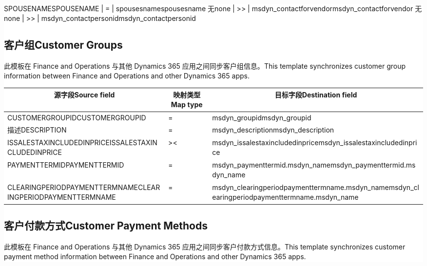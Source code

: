 <span data-ttu-id="e3594-458">SPOUSENAME</span><span class="sxs-lookup"><span data-stu-id="e3594-458">SPOUSENAME</span></span> | = | <span data-ttu-id="e3594-459">spousesname</span><span class="sxs-lookup"><span data-stu-id="e3594-459">spousesname</span></span>
<span data-ttu-id="e3594-460">无</span><span class="sxs-lookup"><span data-stu-id="e3594-460">none</span></span> | \>\> | <span data-ttu-id="e3594-461">msdyn\_contactforvendor</span><span class="sxs-lookup"><span data-stu-id="e3594-461">msdyn\_contactforvendor</span></span>
<span data-ttu-id="e3594-462">无</span><span class="sxs-lookup"><span data-stu-id="e3594-462">none</span></span> | \>\> | <span data-ttu-id="e3594-463">msdyn\_contactpersonid</span><span class="sxs-lookup"><span data-stu-id="e3594-463">msdyn\_contactpersonid</span></span>

## <a name="customer-groups"></a><span data-ttu-id="e3594-464">客户组</span><span class="sxs-lookup"><span data-stu-id="e3594-464">Customer Groups</span></span>

<span data-ttu-id="e3594-465">此模板在 Finance and Operations 与其他 Dynamics 365 应用之间同步客户组信息。</span><span class="sxs-lookup"><span data-stu-id="e3594-465">This template synchronizes customer group information between Finance and Operations and other Dynamics 365 apps.</span></span>



<span data-ttu-id="e3594-466">源字段</span><span class="sxs-lookup"><span data-stu-id="e3594-466">Source field</span></span> | <span data-ttu-id="e3594-467">映射类型</span><span class="sxs-lookup"><span data-stu-id="e3594-467">Map type</span></span> | <span data-ttu-id="e3594-468">目标字段</span><span class="sxs-lookup"><span data-stu-id="e3594-468">Destination field</span></span>
---|---|---
<span data-ttu-id="e3594-469">CUSTOMERGROUPID</span><span class="sxs-lookup"><span data-stu-id="e3594-469">CUSTOMERGROUPID</span></span> | = | <span data-ttu-id="e3594-470">msdyn\_groupid</span><span class="sxs-lookup"><span data-stu-id="e3594-470">msdyn\_groupid</span></span>
<span data-ttu-id="e3594-471">描述</span><span class="sxs-lookup"><span data-stu-id="e3594-471">DESCRIPTION</span></span> | = | <span data-ttu-id="e3594-472">msdyn\_description</span><span class="sxs-lookup"><span data-stu-id="e3594-472">msdyn\_description</span></span>
<span data-ttu-id="e3594-473">ISSALESTAXINCLUDEDINPRICE</span><span class="sxs-lookup"><span data-stu-id="e3594-473">ISSALESTAXINCLUDEDINPRICE</span></span> | \>\< | <span data-ttu-id="e3594-474">msdyn\_issalestaxincludedinprice</span><span class="sxs-lookup"><span data-stu-id="e3594-474">msdyn\_issalestaxincludedinprice</span></span>
<span data-ttu-id="e3594-475">PAYMENTTERMID</span><span class="sxs-lookup"><span data-stu-id="e3594-475">PAYMENTTERMID</span></span> | = | <span data-ttu-id="e3594-476">msdyn\_paymenttermid.msdyn\_name</span><span class="sxs-lookup"><span data-stu-id="e3594-476">msdyn\_paymenttermid.msdyn\_name</span></span>
<span data-ttu-id="e3594-477">CLEARINGPERIODPAYMENTTERMNAME</span><span class="sxs-lookup"><span data-stu-id="e3594-477">CLEARINGPERIODPAYMENTTERMNAME</span></span> | = | <span data-ttu-id="e3594-478">msdyn\_clearingperiodpaymenttermname.msdyn\_name</span><span class="sxs-lookup"><span data-stu-id="e3594-478">msdyn\_clearingperiodpaymenttermname.msdyn\_name</span></span>

## <a name="customer-payment-methods"></a><span data-ttu-id="e3594-479">客户付款方式</span><span class="sxs-lookup"><span data-stu-id="e3594-479">Customer Payment Methods</span></span>

<span data-ttu-id="e3594-480">此模板在 Finance and Operations 与其他 Dynamics 365 应用之间同步客户付款方式信息。</span><span class="sxs-lookup"><span data-stu-id="e3594-480">This template synchronizes customer payment method information between Finance and Operations and other Dynamics 365 apps.</span></span>
